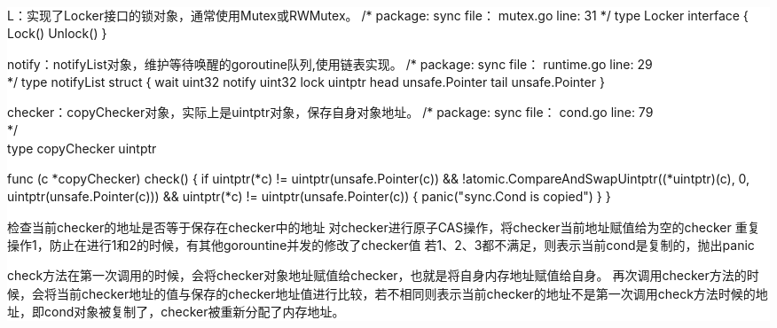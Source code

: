 
L：实现了Locker接口的锁对象，通常使用Mutex或RWMutex。
/*
package: sync
file： mutex.go
line: 31
*/
type Locker interface {
     Lock()
     Unlock()
}



notify：notifyList对象，维护等待唤醒的goroutine队列,使用链表实现。
/*
package: sync
file： runtime.go
line: 29    
*/
type notifyList struct {
     wait   uint32
     notify uint32
     lock   uintptr
     head   unsafe.Pointer
     tail   unsafe.Pointer
}    



checker：copyChecker对象，实际上是uintptr对象，保存自身对象地址。
/*
package: sync
file： cond.go
line: 79    
*/    
type copyChecker uintptr

func (c *copyChecker) check() {
     if uintptr(*c) != uintptr(unsafe.Pointer(c)) &&
            !atomic.CompareAndSwapUintptr((*uintptr)(c), 0, uintptr(unsafe.Pointer(c))) &&
            uintptr(*c) != uintptr(unsafe.Pointer(c)) {
            panic("sync.Cond is copied")
     }
}


检查当前checker的地址是否等于保存在checker中的地址
对checker进行原子CAS操作，将checker当前地址赋值给为空的checker
重复操作1，防止在进行1和2的时候，有其他gorountine并发的修改了checker值
若1、2、3都不满足，则表示当前cond是复制的，抛出panic



check方法在第一次调用的时候，会将checker对象地址赋值给checker，也就是将自身内存地址赋值给自身。
再次调用checker方法的时候，会将当前checker地址的值与保存的checker地址值进行比较，若不相同则表示当前checker的地址不是第一次调用check方法时候的地址，即cond对象被复制了，checker被重新分配了内存地址。
